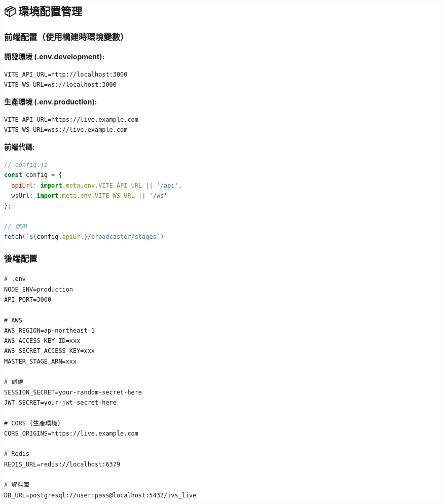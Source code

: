 ## 📦 環境配置管理

### 前端配置（使用構建時環境變數）

**開發環境 (.env.development):**
```env
VITE_API_URL=http://localhost:3000
VITE_WS_URL=ws://localhost:3000
```

**生產環境 (.env.production):**
```env
VITE_API_URL=https://live.example.com
VITE_WS_URL=wss://live.example.com
```

**前端代碼:**
```javascript
// config.js
const config = {
  apiUrl: import.meta.env.VITE_API_URL || '/api',
  wsUrl: import.meta.env.VITE_WS_URL || '/ws'
};

// 使用
fetch(`${config.apiUrl}/broadcaster/stages`)
```

### 後端配置

```env
# .env
NODE_ENV=production
API_PORT=3000

# AWS
AWS_REGION=ap-northeast-1
AWS_ACCESS_KEY_ID=xxx
AWS_SECRET_ACCESS_KEY=xxx
MASTER_STAGE_ARN=xxx

# 認證
SESSION_SECRET=your-random-secret-here
JWT_SECRET=your-jwt-secret-here

# CORS (生產環境)
CORS_ORIGINS=https://live.example.com

# Redis
REDIS_URL=redis://localhost:6379

# 資料庫
DB_URL=postgresql://user:pass@localhost:5432/ivs_live
```
